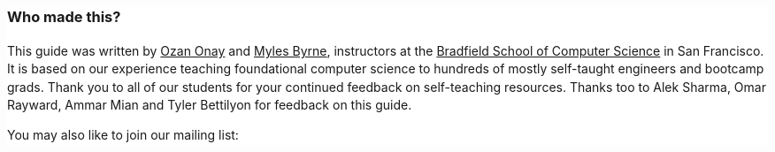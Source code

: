 ### Who made this?

This guide was written by [Ozan Onay](https://twitter.com/oznova_) and [Myles Byrne](https://twitter.com/quackingduck), instructors at the [Bradfield School of Computer Science](https://bradfieldcs.com) in San Francisco. It is based on our experience teaching foundational computer science to hundreds of mostly self-taught engineers and bootcamp grads. Thank you to all of our students for your continued feedback on self-teaching resources. Thanks too to Alek Sharma, Omar Rayward, Ammar Mian and Tyler Bettilyon for feedback on this guide.

You may also like to join our mailing list: